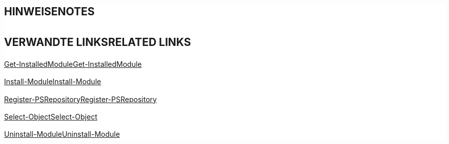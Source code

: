 ## <span data-ttu-id="77564-187">HINWEISE</span><span class="sxs-lookup"><span data-stu-id="77564-187">NOTES</span></span>

## <span data-ttu-id="77564-188">VERWANDTE LINKS</span><span class="sxs-lookup"><span data-stu-id="77564-188">RELATED LINKS</span></span>

[<span data-ttu-id="77564-189">Get-InstalledModule</span><span class="sxs-lookup"><span data-stu-id="77564-189">Get-InstalledModule</span></span>](Get-InstalledModule.md)

[<span data-ttu-id="77564-190">Install-Module</span><span class="sxs-lookup"><span data-stu-id="77564-190">Install-Module</span></span>](Install-Module.md)

[<span data-ttu-id="77564-191">Register-PSRepository</span><span class="sxs-lookup"><span data-stu-id="77564-191">Register-PSRepository</span></span>](Register-PSRepository.md)

[<span data-ttu-id="77564-192">Select-Object</span><span class="sxs-lookup"><span data-stu-id="77564-192">Select-Object</span></span>](../Microsoft.PowerShell.Utility/Select-Object.md)

[<span data-ttu-id="77564-193">Uninstall-Module</span><span class="sxs-lookup"><span data-stu-id="77564-193">Uninstall-Module</span></span>](Uninstall-Module.md)
